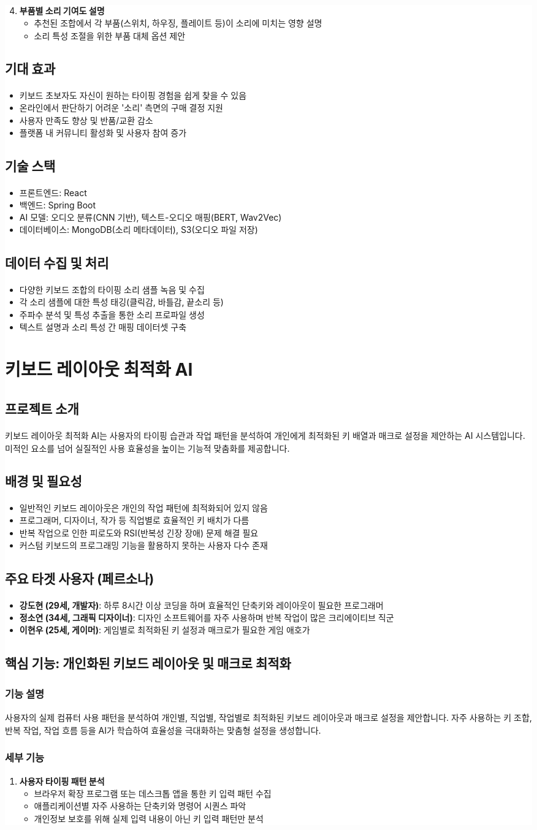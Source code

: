 4. **부품별 소리 기여도 설명**
   - 추천된 조합에서 각 부품(스위치, 하우징, 플레이트 등)이 소리에 미치는 영향 설명
   - 소리 특성 조절을 위한 부품 대체 옵션 제안

## 기대 효과
- 키보드 초보자도 자신이 원하는 타이핑 경험을 쉽게 찾을 수 있음
- 온라인에서 판단하기 어려운 '소리' 측면의 구매 결정 지원
- 사용자 만족도 향상 및 반품/교환 감소
- 플랫폼 내 커뮤니티 활성화 및 사용자 참여 증가

## 기술 스택
- 프론트엔드: React
- 백엔드: Spring Boot
- AI 모델: 오디오 분류(CNN 기반), 텍스트-오디오 매핑(BERT, Wav2Vec)
- 데이터베이스: MongoDB(소리 메타데이터), S3(오디오 파일 저장)

## 데이터 수집 및 처리
- 다양한 키보드 조합의 타이핑 소리 샘플 녹음 및 수집
- 각 소리 샘플에 대한 특성 태깅(클릭감, 바틀감, 끝소리 등)
- 주파수 분석 및 특성 추출을 통한 소리 프로파일 생성
- 텍스트 설명과 소리 특성 간 매핑 데이터셋 구축

# 키보드 레이아웃 최적화 AI

## 프로젝트 소개
키보드 레이아웃 최적화 AI는 사용자의 타이핑 습관과 작업 패턴을 분석하여 개인에게 최적화된 키 배열과 매크로 설정을 제안하는 AI 시스템입니다. 미적인 요소를 넘어 실질적인 사용 효율성을 높이는 기능적 맞춤화를 제공합니다.

## 배경 및 필요성
- 일반적인 키보드 레이아웃은 개인의 작업 패턴에 최적화되어 있지 않음
- 프로그래머, 디자이너, 작가 등 직업별로 효율적인 키 배치가 다름
- 반복 작업으로 인한 피로도와 RSI(반복성 긴장 장애) 문제 해결 필요
- 커스텀 키보드의 프로그래밍 기능을 활용하지 못하는 사용자 다수 존재

## 주요 타겟 사용자 (페르소나)
- **강도현 (29세, 개발자)**: 하루 8시간 이상 코딩을 하며 효율적인 단축키와 레이아웃이 필요한 프로그래머
- **정소연 (34세, 그래픽 디자이너)**: 디자인 소프트웨어를 자주 사용하며 반복 작업이 많은 크리에이티브 직군
- **이현우 (25세, 게이머)**: 게임별로 최적화된 키 설정과 매크로가 필요한 게임 애호가

## 핵심 기능: 개인화된 키보드 레이아웃 및 매크로 최적화

### 기능 설명
사용자의 실제 컴퓨터 사용 패턴을 분석하여 개인별, 직업별, 작업별로 최적화된 키보드 레이아웃과 매크로 설정을 제안합니다. 자주 사용하는 키 조합, 반복 작업, 작업 흐름 등을 AI가 학습하여 효율성을 극대화하는 맞춤형 설정을 생성합니다.

### 세부 기능
1. **사용자 타이핑 패턴 분석**
   - 브라우저 확장 프로그램 또는 데스크톱 앱을 통한 키 입력 패턴 수집
   - 애플리케이션별 자주 사용하는 단축키와 명령어 시퀀스 파악
   - 개인정보 보호를 위해 실제 입력 내용이 아닌 키 입력 패턴만 분석
